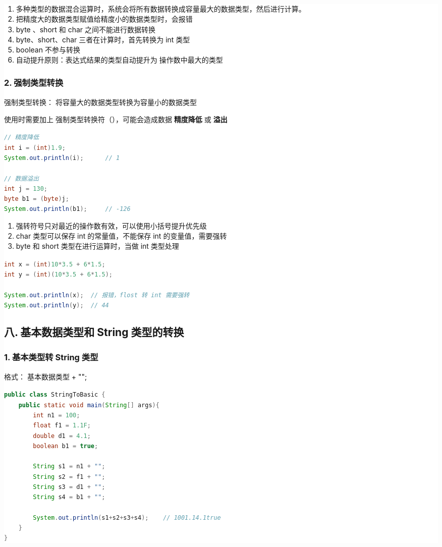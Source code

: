 1.  多种类型的数据混合运算时，系统会将所有数据转换成容量最大的数据类型，然后进行计算。
2.  把精度大的数据类型赋值给精度小的数据类型时，会报错
3.  byte 、short 和 char 之间不能进行数据转换
4.  byte、short、char 三者在计算时，首先转换为 int 类型
5.  boolean 不参与转换
6.  自动提升原则：表达式结果的类型自动提升为 操作数中最大的类型

### 2. 强制类型转换

强制类型转换： 将容量大的数据类型转换为容量小的数据类型

使用时需要加上 强制类型转换符（），可能会造成数据 **精度降低** 或 **溢出**

```java
// 精度降低
int i = (int)1.9;
System.out.println(i);		// 1

// 数据溢出
int j = 130;
byte b1 = (byte)j;
System.out.println(b1);		// -126
```

1.  强转符号只对最近的操作数有效，可以使用小括号提升优先级
2.  char 类型可以保存 int 的常量值，不能保存 int 的变量值，需要强转
3.  byte 和 short 类型在进行运算时，当做 int 类型处理

```java
int x = (int)10*3.5 + 6*1.5;
int y = (int)(10*3.5 + 6*1.5);

System.out.println(x);	// 报错，flost 转 int 需要强转
System.out.println(y);	// 44
```

## 八. 基本数据类型和 String 类型的转换

### 1. 基本类型转 String 类型

格式： 基本数据类型 + "";

```java
public class StringToBasic {
    public static void main(String[] args){
        int n1 = 100;
        float f1 = 1.1F;
        double d1 = 4.1;
        boolean b1 = true;

        String s1 = n1 + "";
        String s2 = f1 + "";
        String s3 = d1 + "";
        String s4 = b1 + "";

        System.out.println(s1+s2+s3+s4);	// 1001.14.1true
    }
}
```
